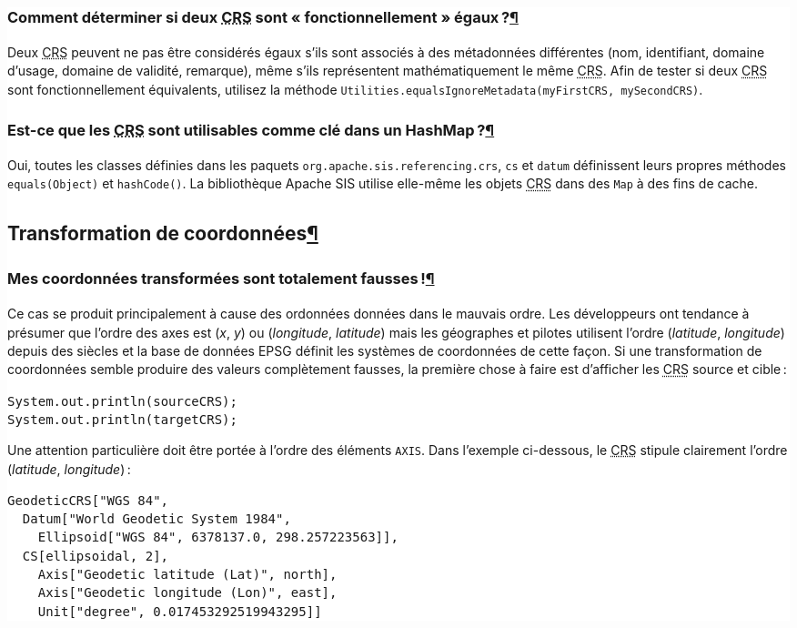 <h3 id="equalsIgnoreMetadata">Comment déterminer si deux <abbr title="Coordinate Reference System">CRS</abbr> sont « fonctionnellement » égaux ?<a class="headerlink" href="#equalsIgnoreMetadata" title="Permanent link">&para;</a></h3>
<p>Deux <abbr title="Coordinate Reference System">CRS</abbr> peuvent ne pas être considérés égaux s’ils sont associés à des métadonnées différentes
(nom, identifiant, domaine d’usage, domaine de validité, remarque), même s’ils représentent mathématiquement le même <abbr title="Coordinate Reference System">CRS</abbr>.
Afin de tester si deux <abbr title="Coordinate Reference System">CRS</abbr> sont fonctionnellement équivalents, utilisez la méthode <code>Utilities​.equalsIgnoreMetadata(myFirstCRS, mySecondCRS)</code>.</p>
<h3 id="crsHashCode">Est-ce que les <abbr title="Coordinate Reference System">CRS</abbr> sont utilisables comme clé dans un HashMap ?<a class="headerlink" href="#crsHashCode" title="Permanent link">&para;</a></h3>
<p>Oui, toutes les classes définies dans les paquets <code>org.apache.sis.referencing.crs</code>, <code>cs</code> et <code>datum</code>
définissent leurs propres méthodes <code>equals(Object)</code> et <code>hashCode()</code>.
La bibliothèque Apache SIS utilise elle-même les objets <abbr title="Coordinate Reference System">CRS</abbr> dans des <code>Map</code> à des fins de cache.</p>
<h2 id="transforms">Transformation de coordonnées<a class="headerlink" href="#transforms" title="Permanent link">&para;</a></h2>
<h3 id="axisOrderInTransforms">Mes coordonnées transformées sont totalement fausses !<a class="headerlink" href="#axisOrderInTransforms" title="Permanent link">&para;</a></h3>
<p>Ce cas se produit principalement à cause des ordonnées données dans le mauvais ordre.
Les développeurs ont tendance à présumer que l’ordre des  axes est (<em>x</em>, <em>y</em>) ou (<em>longitude</em>, <em>latitude</em>)
mais les géographes et pilotes utilisent l’ordre (<em>latitude</em>, <em>longitude</em>) depuis des siècles
et la base de données EPSG définit les systèmes de coordonnées de cette façon.
Si une transformation de coordonnées semble produire des valeurs complètement fausses,
la première chose à faire est d’afficher les <abbr title="Coordinate Reference System">CRS</abbr> source et cible :</p>
<div class="codehilite"><pre><span class="n">System</span><span class="o">.</span><span class="na">out</span><span class="o">.</span><span class="na">println</span><span class="o">(</span><span class="n">sourceCRS</span><span class="o">);</span>
<span class="n">System</span><span class="o">.</span><span class="na">out</span><span class="o">.</span><span class="na">println</span><span class="o">(</span><span class="n">targetCRS</span><span class="o">);</span>
</pre></div>


<p>Une attention particulière doit être portée à l’ordre des éléments <code>AXIS</code>.
Dans l’exemple ci-dessous, le <abbr title="Coordinate Reference System">CRS</abbr> stipule clairement l’ordre (<em>latitude</em>, <em>longitude</em>) :</p>
<div class="codehilite"><pre>GeodeticCRS[&quot;WGS 84&quot;,
  Datum[&quot;World Geodetic System 1984&quot;,
    Ellipsoid[&quot;WGS 84&quot;, 6378137.0, 298.257223563]],
  CS[ellipsoidal, 2],
    Axis[&quot;Geodetic latitude (Lat)&quot;, north],
    Axis[&quot;Geodetic longitude (Lon)&quot;, east],
    Unit[&quot;degree&quot;, 0.017453292519943295]]
</pre></div>
